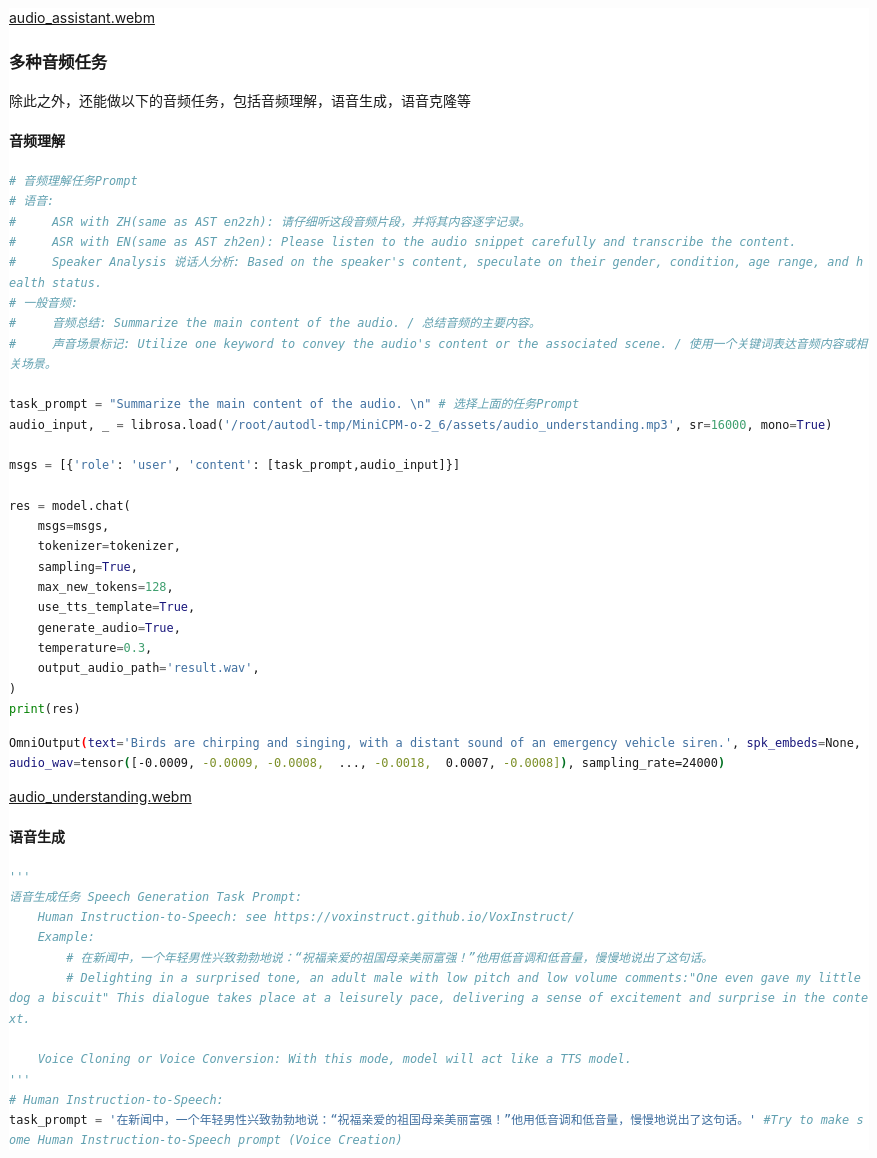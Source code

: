 [audio_assistant.webm](https://github.com/user-attachments/assets/a15d719e-d909-4f05-9a24-7061bbd8ade8)

### **多种音频任务**

除此之外，还能做以下的音频任务，包括音频理解，语音生成，语音克隆等

#### 音频理解

```python
# 音频理解任务Prompt
# 语音:
#     ASR with ZH(same as AST en2zh): 请仔细听这段音频片段，并将其内容逐字记录。
#     ASR with EN(same as AST zh2en): Please listen to the audio snippet carefully and transcribe the content.
#     Speaker Analysis 说话人分析: Based on the speaker's content, speculate on their gender, condition, age range, and health status.
# 一般音频:
#     音频总结: Summarize the main content of the audio. / 总结音频的主要内容。
#     声音场景标记: Utilize one keyword to convey the audio's content or the associated scene. / 使用一个关键词表达音频内容或相关场景。

task_prompt = "Summarize the main content of the audio. \n" # 选择上面的任务Prompt
audio_input, _ = librosa.load('/root/autodl-tmp/MiniCPM-o-2_6/assets/audio_understanding.mp3', sr=16000, mono=True)

msgs = [{'role': 'user', 'content': [task_prompt,audio_input]}]

res = model.chat(
    msgs=msgs,
    tokenizer=tokenizer,
    sampling=True,
    max_new_tokens=128,
    use_tts_template=True,
    generate_audio=True,
    temperature=0.3,
    output_audio_path='result.wav',
)
print(res)
```

```bash
OmniOutput(text='Birds are chirping and singing, with a distant sound of an emergency vehicle siren.', spk_embeds=None, audio_wav=tensor([-0.0009, -0.0009, -0.0008,  ..., -0.0018,  0.0007, -0.0008]), sampling_rate=24000)
```

[audio_understanding.webm](https://github.com/user-attachments/assets/a944710b-8411-43d1-a28f-738df5fae48a)

#### 语音生成

```python
'''
语音生成任务 Speech Generation Task Prompt:
    Human Instruction-to-Speech: see https://voxinstruct.github.io/VoxInstruct/
    Example:
        # 在新闻中，一个年轻男性兴致勃勃地说：“祝福亲爱的祖国母亲美丽富强！”他用低音调和低音量，慢慢地说出了这句话。
        # Delighting in a surprised tone, an adult male with low pitch and low volume comments:"One even gave my little dog a biscuit" This dialogue takes place at a leisurely pace, delivering a sense of excitement and surprise in the context. 

    Voice Cloning or Voice Conversion: With this mode, model will act like a TTS model. 
'''
# Human Instruction-to-Speech:
task_prompt = '在新闻中，一个年轻男性兴致勃勃地说：“祝福亲爱的祖国母亲美丽富强！”他用低音调和低音量，慢慢地说出了这句话。' #Try to make some Human Instruction-to-Speech prompt (Voice Creation)
```